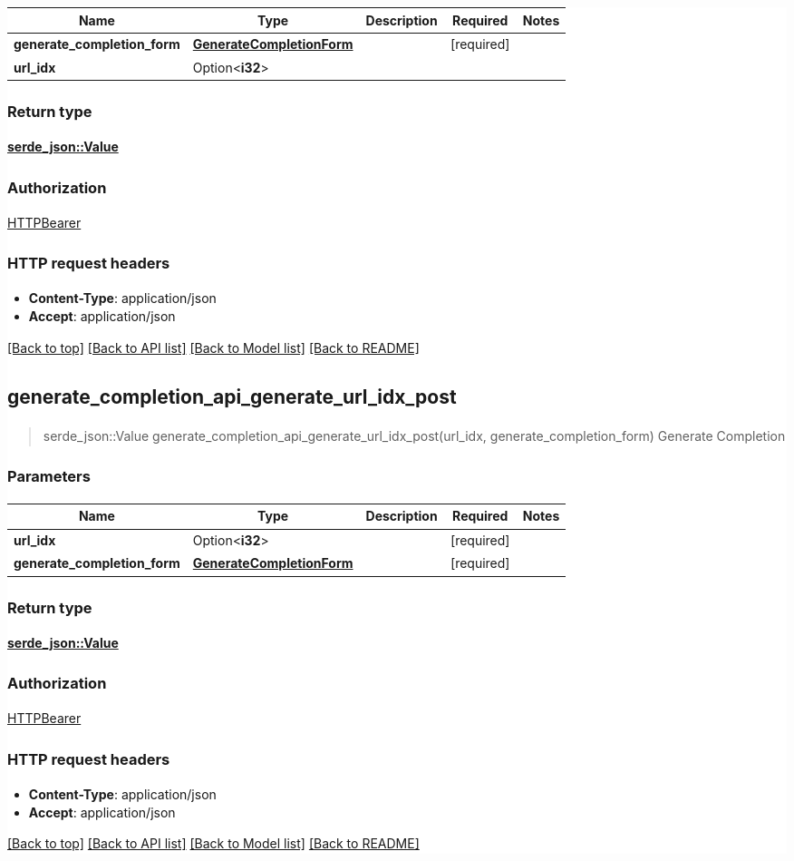 
Name | Type | Description  | Required | Notes
------------- | ------------- | ------------- | ------------- | -------------
**generate_completion_form** | [**GenerateCompletionForm**](GenerateCompletionForm.md) |  | [required] |
**url_idx** | Option<**i32**> |  |  |

### Return type

[**serde_json::Value**](serde_json::Value.md)

### Authorization

[HTTPBearer](../README.md#HTTPBearer)

### HTTP request headers

- **Content-Type**: application/json
- **Accept**: application/json

[[Back to top]](#) [[Back to API list]](../README.md#documentation-for-api-endpoints) [[Back to Model list]](../README.md#documentation-for-models) [[Back to README]](../README.md)


## generate_completion_api_generate_url_idx_post

> serde_json::Value generate_completion_api_generate_url_idx_post(url_idx, generate_completion_form)
Generate Completion

### Parameters


Name | Type | Description  | Required | Notes
------------- | ------------- | ------------- | ------------- | -------------
**url_idx** | Option<**i32**> |  | [required] |
**generate_completion_form** | [**GenerateCompletionForm**](GenerateCompletionForm.md) |  | [required] |

### Return type

[**serde_json::Value**](serde_json::Value.md)

### Authorization

[HTTPBearer](../README.md#HTTPBearer)

### HTTP request headers

- **Content-Type**: application/json
- **Accept**: application/json

[[Back to top]](#) [[Back to API list]](../README.md#documentation-for-api-endpoints) [[Back to Model list]](../README.md#documentation-for-models) [[Back to README]](../README.md)
